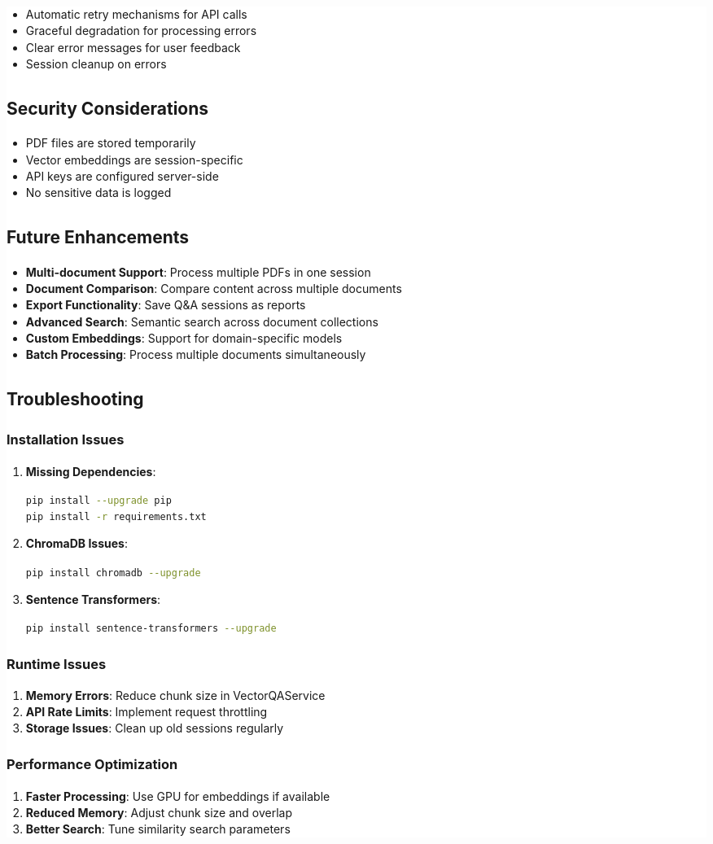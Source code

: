 - Automatic retry mechanisms for API calls
- Graceful degradation for processing errors
- Clear error messages for user feedback
- Session cleanup on errors

## Security Considerations

- PDF files are stored temporarily
- Vector embeddings are session-specific
- API keys are configured server-side
- No sensitive data is logged

## Future Enhancements

- **Multi-document Support**: Process multiple PDFs in one session
- **Document Comparison**: Compare content across multiple documents
- **Export Functionality**: Save Q&A sessions as reports
- **Advanced Search**: Semantic search across document collections
- **Custom Embeddings**: Support for domain-specific models
- **Batch Processing**: Process multiple documents simultaneously

## Troubleshooting

### Installation Issues

1. **Missing Dependencies**:
   ```bash
   pip install --upgrade pip
   pip install -r requirements.txt
   ```

2. **ChromaDB Issues**:
   ```bash
   pip install chromadb --upgrade
   ```

3. **Sentence Transformers**:
   ```bash
   pip install sentence-transformers --upgrade
   ```

### Runtime Issues

1. **Memory Errors**: Reduce chunk size in VectorQAService
2. **API Rate Limits**: Implement request throttling
3. **Storage Issues**: Clean up old sessions regularly

### Performance Optimization

1. **Faster Processing**: Use GPU for embeddings if available
2. **Reduced Memory**: Adjust chunk size and overlap
3. **Better Search**: Tune similarity search parameters 